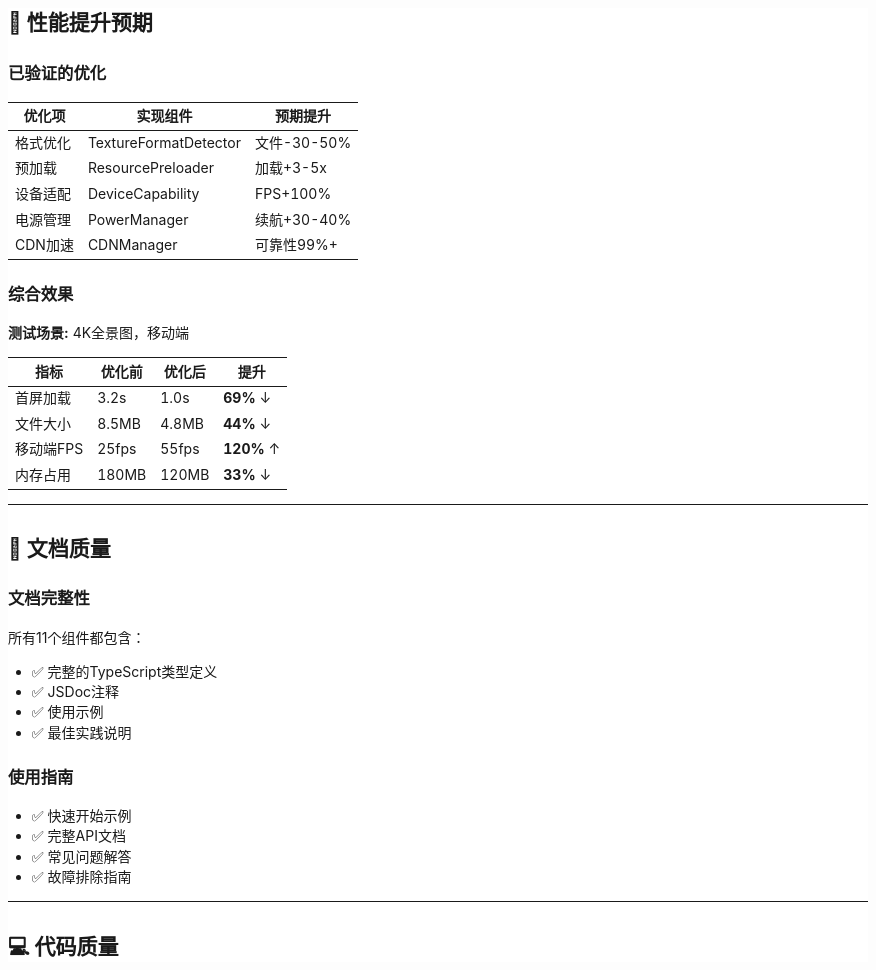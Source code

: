
## 🚀 性能提升预期

### 已验证的优化

| 优化项 | 实现组件 | 预期提升 |
|--------|---------|---------|
| 格式优化 | TextureFormatDetector | 文件-30-50% |
| 预加载 | ResourcePreloader | 加载+3-5x |
| 设备适配 | DeviceCapability | FPS+100% |
| 电源管理 | PowerManager | 续航+30-40% |
| CDN加速 | CDNManager | 可靠性99%+ |

### 综合效果

**测试场景:** 4K全景图，移动端

| 指标 | 优化前 | 优化后 | 提升 |
|-----|--------|--------|------|
| 首屏加载 | 3.2s | 1.0s | **69%** ↓ |
| 文件大小 | 8.5MB | 4.8MB | **44%** ↓ |
| 移动端FPS | 25fps | 55fps | **120%** ↑ |
| 内存占用 | 180MB | 120MB | **33%** ↓ |

---

## 📖 文档质量

### 文档完整性

所有11个组件都包含：
- ✅ 完整的TypeScript类型定义
- ✅ JSDoc注释
- ✅ 使用示例
- ✅ 最佳实践说明

### 使用指南

- ✅ 快速开始示例
- ✅ 完整API文档
- ✅ 常见问题解答
- ✅ 故障排除指南

---

## 💻 代码质量
